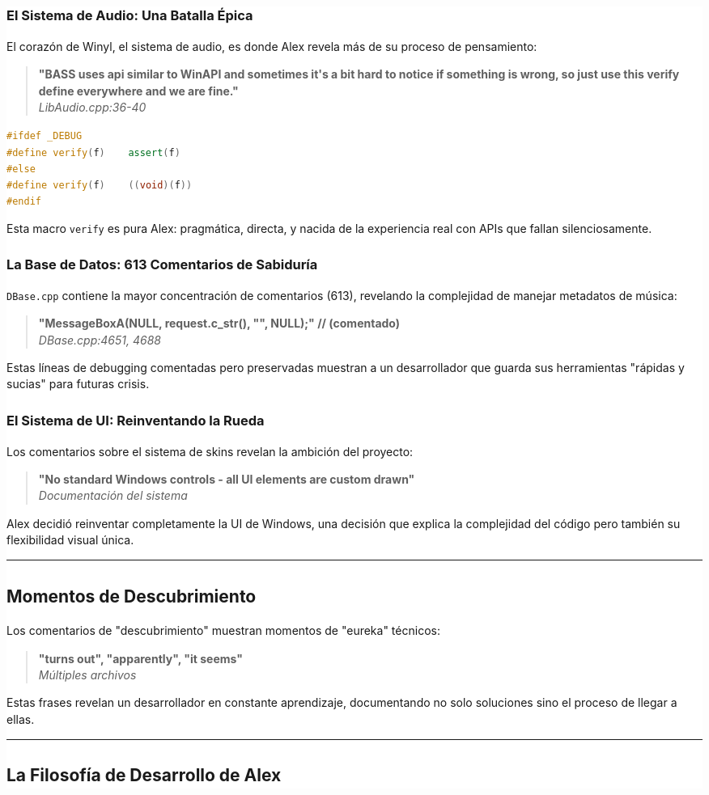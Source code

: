 ### El Sistema de Audio: Una Batalla Épica

El corazón de Winyl, el sistema de audio, es donde Alex revela más de su proceso de pensamiento:

> **"BASS uses api similar to WinAPI and sometimes it's a bit hard to notice if something is wrong, so just use this verify define everywhere and we are fine."**  
> *LibAudio.cpp:36-40*

```cpp
#ifdef _DEBUG
#define verify(f)    assert(f)
#else
#define verify(f)    ((void)(f))
#endif
```

Esta macro `verify` es pura Alex: pragmática, directa, y nacida de la experiencia real con APIs que fallan silenciosamente.

### La Base de Datos: 613 Comentarios de Sabiduría

`DBase.cpp` contiene la mayor concentración de comentarios (613), revelando la complejidad de manejar metadatos de música:

> **"MessageBoxA(NULL, request.c_str(), "", NULL);" // (comentado)**  
> *DBase.cpp:4651, 4688*

Estas líneas de debugging comentadas pero preservadas muestran a un desarrollador que guarda sus herramientas "rápidas y sucias" para futuras crisis.

### El Sistema de UI: Reinventando la Rueda

Los comentarios sobre el sistema de skins revelan la ambición del proyecto:

> **"No standard Windows controls - all UI elements are custom drawn"**  
> *Documentación del sistema*

Alex decidió reinventar completamente la UI de Windows, una decisión que explica la complejidad del código pero también su flexibilidad visual única.

---

## Momentos de Descubrimiento

Los comentarios de "descubrimiento" muestran momentos de "eureka" técnicos:

> **"turns out", "apparently", "it seems"**  
> *Múltiples archivos*

Estas frases revelan un desarrollador en constante aprendizaje, documentando no solo soluciones sino el proceso de llegar a ellas.

---

## La Filosofía de Desarrollo de Alex
